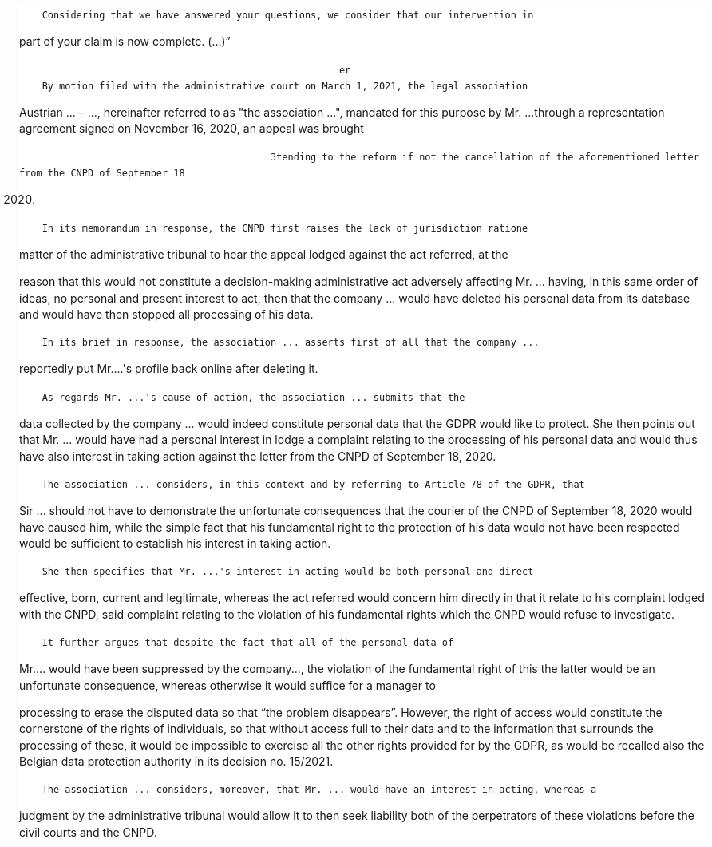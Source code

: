         Considering that we have answered your questions, we consider that our intervention in
part of your claim is now complete. (…)”

                                                            er
        By motion filed with the administrative court on March 1, 2021, the legal association
Austrian ... – ..., hereinafter referred to as "the association ...", mandated for this purpose by Mr.
...through a representation agreement signed on November 16, 2020, an appeal was brought

                                                3tending to the reform if not the cancellation of the aforementioned letter from the CNPD of September 18
2020.

        In its memorandum in response, the CNPD first raises the lack of jurisdiction ratione
matter of the administrative tribunal to hear the appeal lodged against the act referred, at the

reason that this would not constitute a decision-making administrative act adversely affecting Mr.
... having, in this same order of ideas, no personal and present interest to act, then
that the company ... would have deleted his personal data from its database and would have
then stopped all processing of his data.

        In its brief in response, the association ... asserts first of all that the company ...

reportedly put Mr....'s profile back online after deleting it.

        As regards Mr. ...'s cause of action, the association ... submits that the
data collected by the company ... would indeed constitute personal data that the GDPR
would like to protect. She then points out that Mr. ... would have had a personal interest in
lodge a complaint relating to the processing of his personal data and would thus have
also interest in taking action against the letter from the CNPD of September 18, 2020.

        The association ... considers, in this context and by referring to Article 78 of the GDPR, that
Sir ... should not have to demonstrate the unfortunate consequences that the courier of the
CNPD of September 18, 2020 would have caused him, while the simple fact that his fundamental right
to the protection of his data would not have been respected would be sufficient to establish his interest in taking action.

        She then specifies that Mr. ...'s interest in acting would be both personal and direct

effective, born, current and legitimate, whereas the act referred would concern him directly in that it
relate to his complaint lodged with the CNPD, said complaint relating to the
violation of his fundamental rights which the CNPD would refuse to investigate.

        It further argues that despite the fact that all of the personal data of
Mr.... would have been suppressed by the company..., the violation of the fundamental right of this
the latter would be an unfortunate consequence, whereas otherwise it would suffice for a manager to

processing to erase the disputed data so that “the problem disappears”. However, the right
of access would constitute the cornerstone of the rights of individuals, so that without access
full to their data and to the information that surrounds the processing of these, it would be
impossible to exercise all the other rights provided for by the GDPR, as would be recalled
also the Belgian data protection authority in its decision no. 15/2021.

        The association ... considers, moreover, that Mr. ... would have an interest in acting, whereas a
judgment by the administrative tribunal would allow it to then seek liability both
of the perpetrators of these violations before the civil courts and the CNPD.
